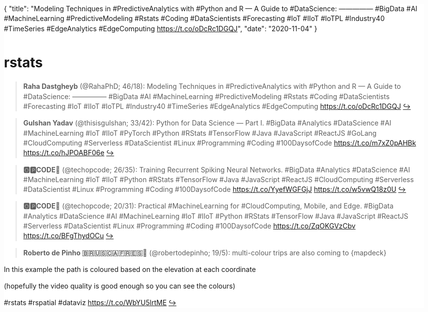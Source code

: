 {
  "title": "Modeling Techniques in #PredictiveAnalytics with #Python and R — A Guide to #DataScience: ————— #BigData #AI #MachineLearning #PredictiveModeling #Rstats #Coding #DataScientists #Forecasting #IoT #IIoT #IoTPL #Industry40 #TimeSeries #EdgeAnalytics #EdgeComputing https://t.co/oDcRc1DGQJ",
  "date": "2020-11-04"
}

# rstats

> **Raha Dastgheyb** (@RahaPhD; 46/18): Modeling Techniques in #PredictiveAnalytics with #Python and R — A Guide to #DataScience: 
—————
#BigData #AI #MachineLearning #PredictiveModeling #Rstats #Coding #DataScientists #Forecasting #IoT #IIoT #IoTPL #Industry40 #TimeSeries #EdgeAnalytics #EdgeComputing https://t.co/oDcRc1DGQJ  [&#8618;](https://twitter.com/dataandme/status/1323800883411517449)




> **Gulshan Yadav** (@thisisgulshan; 33/42): Python for Data Science — Part I. #BigData #Analytics #DataScience #AI #MachineLearning #IoT #IIoT #PyTorch #Python #RStats #TensorFlow #Java #JavaScript #ReactJS #GoLang #CloudComputing #Serverless #DataScientist #Linux #Programming #Coding #100DaysofCode
https://t.co/m7xZ0pAHBk https://t.co/hJPOABF06e  [&#8618;](https://twitter.com/dataandme/status/1323823298678054912)




> **🅾️🅿️CODE💢** (@techopcode; 26/35): Training Recurrent Spiking Neural Networks. #BigData #Analytics #DataScience #AI #MachineLearning #IoT #IIoT #Python #RStats #TensorFlow #Java #JavaScript #ReactJS #CloudComputing #Serverless #DataScientist #Linux #Programming #Coding #100DaysofCode 
https://t.co/YyefWGFGjJ https://t.co/w5vwQ18z0U  [&#8618;](https://twitter.com/dataandme/status/1323814743849738244)




> **🅾️🅿️CODE💢** (@techopcode; 20/31): Practical #MachineLearning for #CloudComputing, Mobile, and Edge. #BigData #Analytics #DataScience #AI #MachineLearning #IoT #IIoT #Python #RStats #TensorFlow #Java #JavaScript #ReactJS #Serverless #DataScientist #Linux #Programming #Coding #100DaysofCode 
https://t.co/ZqOKGVzCbv https://t.co/BFgThydOCu  [&#8618;](https://twitter.com/dataandme/status/1323832864673308678)




> **Roberto de Pinho 🇧🇷🇺🇸🇨🇦🇫🇷🇪🇸🏴** (@robertodepinho; 19/5): multi-colour trips are also coming to {mapdeck}
>
In this example the path is coloured based on the elevation at each coordinate
>
(hopefully the video quality is good enough so you can see the colours)
>
#rstats #rspatial #dataviz https://t.co/WbYU5lrtME  [&#8618;](https://twitter.com/dataandme/status/1323805452228980736)


